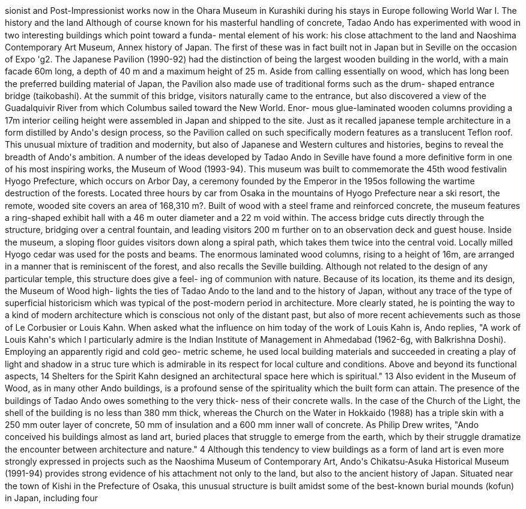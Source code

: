 sionist and Post-Impressionist works now in the Ohara Museum in Kurashiki during his stays in Europe following World War I. The history and the land Although of course known for his masterful handling of concrete, Tadao Ando has experimented with wood in two interesting buildings which point toward a funda- mental element of his work: his close attachment to the land and Naoshima Contemporary Art Museum, Annex history of Japan. The first of these was in fact built not in Japan but in Seville on the occasion of Expo 'g2. The Japanese Pavilion (1990-92) had the distinction of being the largest wooden building in the world, with a main facade 60m long, a depth of 40 m and a maximum height of 25 m. Aside from calling essentially on wood, which has long been the preferred building material of Japan, the Pavilion also made use of traditional forms such as the drum- shaped entrance bridge (taikobashi). At the summit of this bridge, visitors naturally came to the entrance, but also discovered a view of the Guadalquivir River from which Columbus sailed toward the New World. Enor- mous glue-laminated wooden columns providing a 17m interior ceiling height were assembled in Japan and shipped to the site. Just as it recalled japanese temple architecture in a form distilled by Ando's design process, so the Pavilion called on such specifically modern features as a translucent Teflon roof. This unusual mixture of tradition and modernity, but also of Japanese and Western cultures and histories, begins to reveal the breadth of Ando's ambition. A number of the ideas developed by Tadao Ando in Seville have found a more definitive form in one of his most inspiring works, the Museum of Wood (1993-94). This museum was built to commemorate the 45th wood festivalin Hyogo Prefecture, which occurs on Arbor Day, a ceremony founded by the Emperor in the 195os following the wartime destruction of the forests. Located three hours by car from Osaka in the mountains of Hyogo Prefecture near a ski resort, the remote, wooded site covers an area of 168,310 m?. Built of wood with a steel frame and reinforced concrete, the museum features a ring-shaped exhibit hall with a 46 m outer diameter and a 22 m void within. The access bridge cuts directly through the structure, bridging over a central fountain, and leading visitors 200 m further on to an observation deck and guest house. Inside the museum, a sloping floor guides visitors down along a spiral path, which takes them twice into the central void. Locally milled Hyogo cedar was used for the posts and beams. The enormous laminated wood columns, rising to a height of 16m, are arranged in a manner that is reminiscent of the forest, and also recalls the Seville building. Although not related to the design of any particular temple, this structure does give a feel- ing of communion with nature. Because of its location, its theme and its design, the Museum of Wood high- lights the ties of Tadao Ando to the land and to the history of Japan, without any trace of the type of superficial historicism which was typical of the post-modern period in architecture. More clearly stated, he is pointing the way to a kind of modern architecture which is conscious not only of the distant past, but also of more recent achievements such as those of Le Corbusier or Louis Kahn. When asked what the influence on him today of the work of Louis Kahn is, Ando replies, "A work of Louis Kahn's which I particularly admire is the Indian Institute of Management in Ahmedabad (1962-6g, with Balkrishna Doshi). Employing an apparently rigid and cold geo- metric scheme, he used local building materials and succeeded in creating a play of light and shadow in a struc ture which is admirable in its respect for local culture and conditions. Above and beyond its functional aspects, 14 Shelters for the Spirit Kahn designed an architectural space here which is spiritual." 13 Also evident in the Museum of Wood, as in many other Ando buildings, is a profound sense of the spirituality which the built form can attain. The presence of the buildings of Tadao Ando owes something to the very thick- ness of their concrete walls. In the case of the Church of the Light, the shell of the building is no less than 380 mm thick, whereas the Church on the Water in Hokkaido (1988) has a triple skin with a 250 mm outer layer of concrete, 50 mm of insulation and a 600 mm inner wall of concrete. As Philip Drew writes, "Ando conceived his buildings almost as land art, buried places that struggle to emerge from the earth, which by their struggle dramatize the encounter between architecture and nature." 4 Although this tendency to view buildings as a form of land art is even more strongly expressed in projects such as the Naoshima Museum of Contemporary Art, Ando's Chikatsu-Asuka Historical Museum (1991-94) provides strong evidence of his attachment not only to the land, but also to the ancient history of Japan. Situated near the town of Kishi in the Prefecture of Osaka, this unusual structure is built amidst some of the best-known burial mounds (kofun) in Japan, including four
